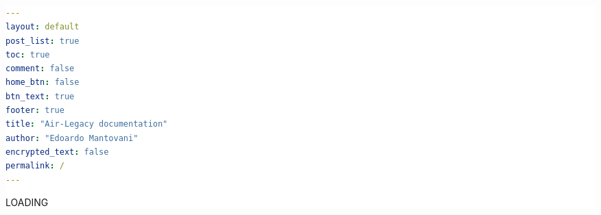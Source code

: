```yaml
---
layout: default
post_list: true
toc: true
comment: false
home_btn: false
btn_text: true
footer: true
title: "Air-Legacy documentation"
author: "Edoardo Mantovani"
encrypted_text: false
permalink: /
---
```


<html>
	<div id="loading"> LOADING</div>
</html>


<html>
<script>
	alphabet = new Array("A", "B", "C", "D", "E", "F", "G", "H", "I", "J", "K", "L", "M", "N", "O", "P", "Q", "R", "S", "T", "U", "V", "W", "X", "Y", "Z", "1", "2", "3", "4", "5", "6", "7", "8", "9", "0");
letter_count = 0;
el = $("#loading");
word = el.html().trim();
finished = false;

el.html("");
for (var i = 0; i < word.length; i++) {
  el.append("<span>"+word.charAt(i)+"</span>");
}

setTimeout(write, 75);
incrementer = setTimeout(inc, 1000);

function write() {
  for (var i = letter_count; i < word.length; i++) {
    var c = Math.floor(Math.random() * 36);
    $("span")[i].innerHTML = alphabet[c];
  }
  if (!finished) {
    setTimeout(write, 75);
  }
}

function inc() {
  $("span")[letter_count].innerHTML = word[letter_count];
  $("span:eq("+letter_count+")").addClass("glow");
  letter_count++;
  if (letter_count >= word.length) {
    finished = true;
    setTimeout(reset, 1500);
  } else {
    setTimeout(inc, 1000);
  }
}
